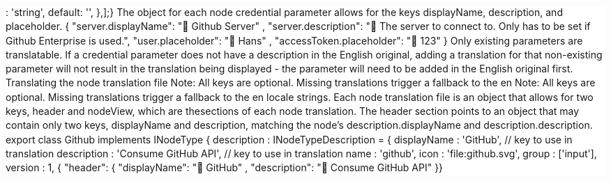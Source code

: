 : 'string',
default: '',
},];}
The object for each node credential parameter allows for the keys
displayName,
description, and placeholder.
{
"server.displayName":
"󰎲 Github Server"
,
"server.description":
"󰎲 The server to connect to. Only has to be set if
Github Enterprise is used.",
"user.placeholder":
"󰎲 Hans"
,
"accessToken.placeholder":
"󰎲 123"
}
Only existing parameters are translatable. If a credential parameter
does not have a
description in the English original, adding a translation for that
non-existing parameter
will not result in the translation being displayed - the parameter
will need to be added in
the English original first.
Translating the node translation file
Note: All keys are optional. Missing translations trigger a fallback
to the en
Note: All keys are optional. Missing translations trigger a fallback
to the en
locale strings.
Each node translation file is an object that allows for two keys,
header and nodeView,
which are thesections of each node translation.
The header section points to an object that may contain only two
keys, displayName and
description, matching the node’s description.displayName and
description.description.
export class Github implements
INodeType {
description
: INodeTypeDescription =
{
displayName
: 'GitHub', // key to use in translation
description
: 'Consume GitHub API', // key to use in translation
name
: 'github',
icon
: 'file:github.svg',
group
: ['input'],
version
: 1,
{
"header": {
"displayName":
"󰎲 GitHub"
,
"description":
"󰎲 Consume GitHub API"
}}